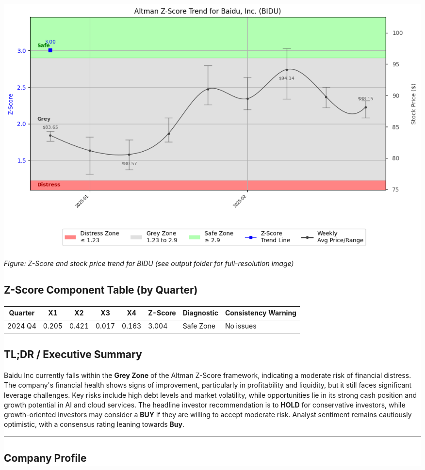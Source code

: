 ![Z-Score and Price Trend Chart](zscore_BIDU_trend.png)

*Figure: Z-Score and stock price trend for BIDU (see output folder for full-resolution image)*


## Z-Score Component Table (by Quarter)
| Quarter   |    X1 |    X2 |    X3 |    X4 |   Z-Score | Diagnostic   | Consistency Warning   |
|-----------|-------|-------|-------|-------|-----------|--------------|-----------------------|
| 2024 Q4   | 0.205 | 0.421 | 0.017 | 0.163 |     3.004 | Safe Zone    | No issues             |


## TL;DR / Executive Summary

Baidu Inc currently falls within the **Grey Zone** of the Altman Z-Score framework, indicating a moderate risk of financial distress. The company's financial health shows signs of improvement, particularly in profitability and liquidity, but it still faces significant leverage challenges. Key risks include high debt levels and market volatility, while opportunities lie in its strong cash position and growth potential in AI and cloud services. The headline investor recommendation is to **HOLD** for conservative investors, while growth-oriented investors may consider a **BUY** if they are willing to accept moderate risk. Analyst sentiment remains cautiously optimistic, with a consensus rating leaning towards **Buy**.

---

## Company Profile
